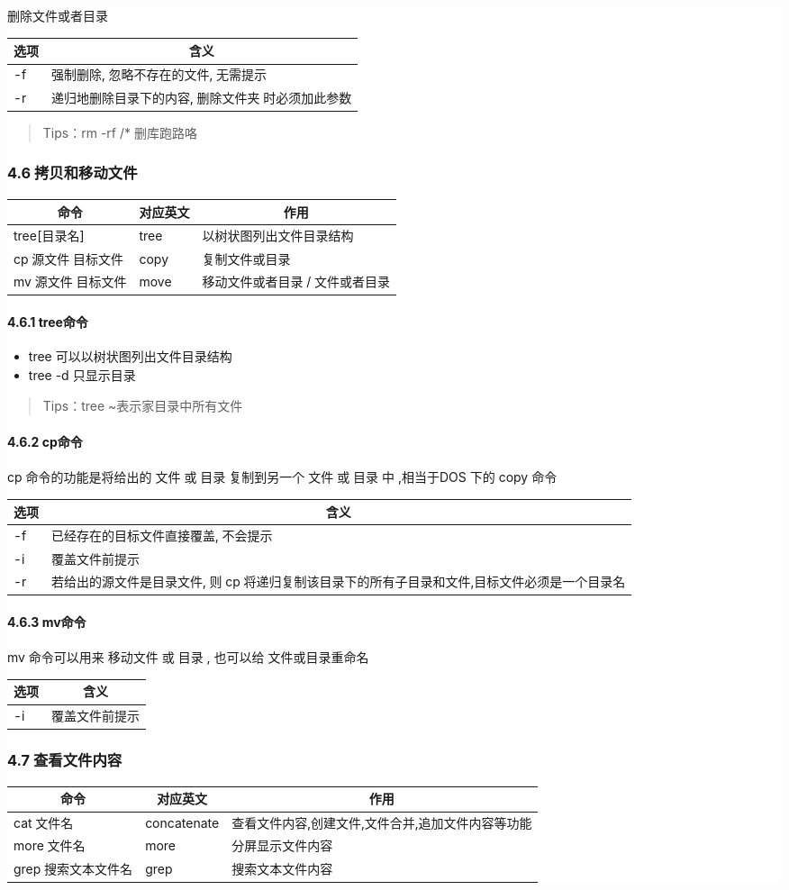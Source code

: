 删除文件或者目录

| 选项 | 含义                                              |
| ---- | ------------------------------------------------- |
| -f   | 强制删除, 忽略不存在的文件, 无需提示              |
| -r   | 递归地删除目录下的内容, 删除文件夹 时必须加此参数 |

> Tips：rm -rf /*  删库跑路咯

### 4.6 拷贝和移动文件

| 命令               | 对应英文 | 作用                            |
| ------------------ | -------- | ------------------------------- |
| tree[目录名]       | tree     | 以树状图列出文件目录结构        |
| cp 源文件 目标文件 | copy     | 复制文件或目录                  |
| mv 源文件 目标文件 | move     | 移动文件或者目录 / 文件或者目录 |

#### 4.6.1 tree命令

- tree 可以以树状图列出文件目录结构
- tree -d 只显示目录

> Tips：tree ~表示家目录中所有文件

#### 4.6.2 cp命令

cp 命令的功能是将给出的 文件 或 目录 复制到另一个 文件 或 目录 中 ,相当于DOS 下的 copy 命令

| 选项 | 含义                                                         |
| ---- | ------------------------------------------------------------ |
| -f   | 已经存在的目标文件直接覆盖,  不会提示                        |
| -i   | 覆盖文件前提示                                               |
| -r   | 若给出的源文件是目录文件, 则 cp 将递归复制该目录下的所有子目录和文件,目标文件必须是一个目录名 |

#### 4.6.3 mv命令

mv 命令可以用来 移动文件 或 目录 , 也可以给 文件或目录重命名

| 选项 | 含义           |
| ---- | -------------- |
| -i   | 覆盖文件前提示 |

### 4.7 查看文件内容

| 命令                | 对应英文    | 作用                                              |
| ------------------- | ----------- | ------------------------------------------------- |
| cat 文件名          | concatenate | 查看文件内容,创建文件,文件合并,追加文件内容等功能 |
| more 文件名         | more        | 分屏显示文件内容                                  |
| grep 搜索文本文件名 | grep        | 搜索文本文件内容                                  |
